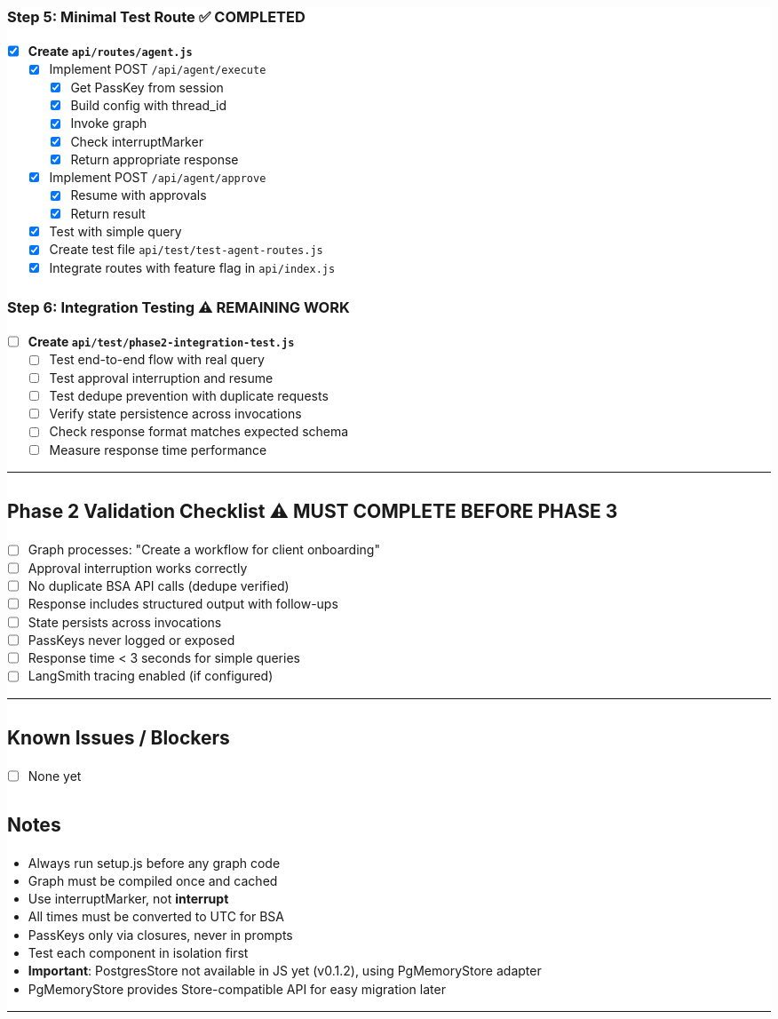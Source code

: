 ### Step 5: Minimal Test Route ✅ COMPLETED
- [x] **Create `api/routes/agent.js`**
  - [x] Implement POST `/api/agent/execute`
    - [x] Get PassKey from session
    - [x] Build config with thread_id
    - [x] Invoke graph
    - [x] Check interruptMarker
    - [x] Return appropriate response
  - [x] Implement POST `/api/agent/approve`
    - [x] Resume with approvals
    - [x] Return result
  - [x] Test with simple query
  - [x] Create test file `api/test/test-agent-routes.js`
  - [x] Integrate routes with feature flag in `api/index.js`

### Step 6: Integration Testing ⚠️ REMAINING WORK
- [ ] **Create `api/test/phase2-integration-test.js`**
  - [ ] Test end-to-end flow with real query
  - [ ] Test approval interruption and resume
  - [ ] Test dedupe prevention with duplicate requests
  - [ ] Verify state persistence across invocations
  - [ ] Check response format matches expected schema
  - [ ] Measure response time performance

---

## Phase 2 Validation Checklist ⚠️ MUST COMPLETE BEFORE PHASE 3
- [ ] Graph processes: "Create a workflow for client onboarding"
- [ ] Approval interruption works correctly
- [ ] No duplicate BSA API calls (dedupe verified)
- [ ] Response includes structured output with follow-ups
- [ ] State persists across invocations
- [ ] PassKeys never logged or exposed
- [ ] Response time < 3 seconds for simple queries
- [ ] LangSmith tracing enabled (if configured)

---

## Known Issues / Blockers
- [ ] None yet

## Notes
- Always run setup.js before any graph code
- Graph must be compiled once and cached
- Use interruptMarker, not __interrupt__
- All times must be converted to UTC for BSA
- PassKeys only via closures, never in prompts
- Test each component in isolation first
- **Important**: PostgresStore not available in JS yet (v0.1.2), using PgMemoryStore adapter
- PgMemoryStore provides Store-compatible API for easy migration later

---